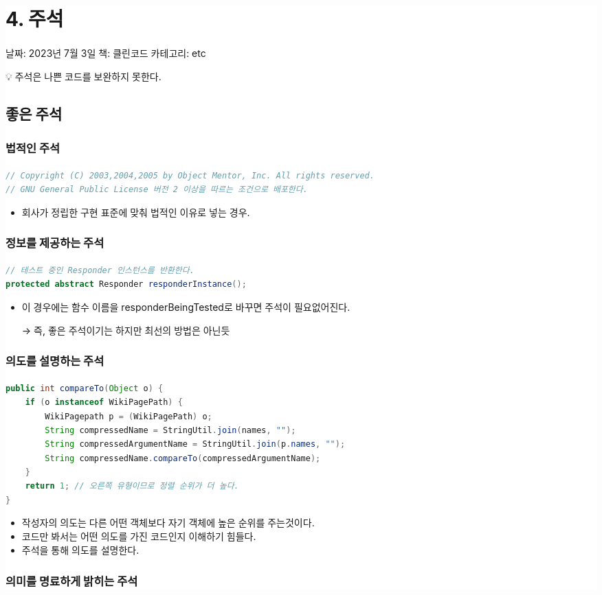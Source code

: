 # 4. 주석

날짜: 2023년 7월 3일
책: 클린코드
카테고리: etc

<aside>
💡 주석은 나쁜 코드를 보완하지 못한다.

</aside>

## 좋은 주석

### 법적인 주석

```java
// Copyright (C) 2003,2004,2005 by Object Mentor, Inc. All rights reserved.
// GNU General Public License 버전 2 이상을 따르는 조건으로 배포한다.
```

- 회사가 정립한 구현 표준에 맞춰 법적인 이유로 넣는 경우.

### 정보를 제공하는 주석

```java
// 테스트 중인 Responder 인스턴스를 반환한다.
protected abstract Responder responderInstance();
```

- 이 경우에는 함수 이름을 responderBeingTested로 바꾸면 주석이 필요없어진다.
    
    → 즉, 좋은 주석이기는 하지만 최선의 방법은 아닌듯
    

### 의도를 설명하는 주석

```java
public int compareTo(Object o) {
	if (o instanceof WikiPagePath) {
		WikiPagepath p = (WikiPagePath) o;
		String compressedName = StringUtil.join(names, "");
		String compressedArgumentName = StringUtil.join(p.names, "");
		String compressedName.compareTo(compressedArgumentName);
	}
	return 1; // 오른쪽 유형이므로 정렬 순위가 더 높다.
}
```

- 작성자의 의도는 다른 어떤 객체보다 자기 객체에 높은 순위를 주는것이다.
- 코드만 봐서는 어떤 의도를 가진 코드인지 이해하기 힘들다.
- 주석을 통해 의도를 설명한다.

### 의미를 명료하게 밝히는 주석
